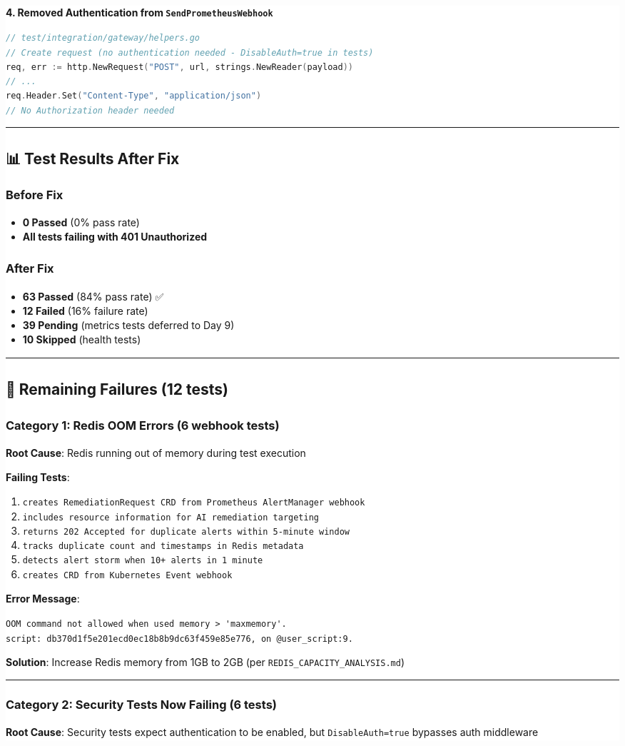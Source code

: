 **4. Removed Authentication from `SendPrometheusWebhook`**
```go
// test/integration/gateway/helpers.go
// Create request (no authentication needed - DisableAuth=true in tests)
req, err := http.NewRequest("POST", url, strings.NewReader(payload))
// ...
req.Header.Set("Content-Type", "application/json")
// No Authorization header needed
```

---

## 📊 **Test Results After Fix**

### Before Fix
- **0 Passed** (0% pass rate)
- **All tests failing with 401 Unauthorized**

### After Fix
- **63 Passed** (84% pass rate) ✅
- **12 Failed** (16% failure rate)
- **39 Pending** (metrics tests deferred to Day 9)
- **10 Skipped** (health tests)

---

## 🚨 **Remaining Failures (12 tests)**

### Category 1: Redis OOM Errors (6 webhook tests)
**Root Cause**: Redis running out of memory during test execution

**Failing Tests**:
1. `creates RemediationRequest CRD from Prometheus AlertManager webhook`
2. `includes resource information for AI remediation targeting`
3. `returns 202 Accepted for duplicate alerts within 5-minute window`
4. `tracks duplicate count and timestamps in Redis metadata`
5. `detects alert storm when 10+ alerts in 1 minute`
6. `creates CRD from Kubernetes Event webhook`

**Error Message**:
```
OOM command not allowed when used memory > 'maxmemory'.
script: db370d1f5e201ecd0ec18b8b9dc63f459e85e776, on @user_script:9.
```

**Solution**: Increase Redis memory from 1GB to 2GB (per `REDIS_CAPACITY_ANALYSIS.md`)

---

### Category 2: Security Tests Now Failing (6 tests)
**Root Cause**: Security tests expect authentication to be enabled, but `DisableAuth=true` bypasses auth middleware
